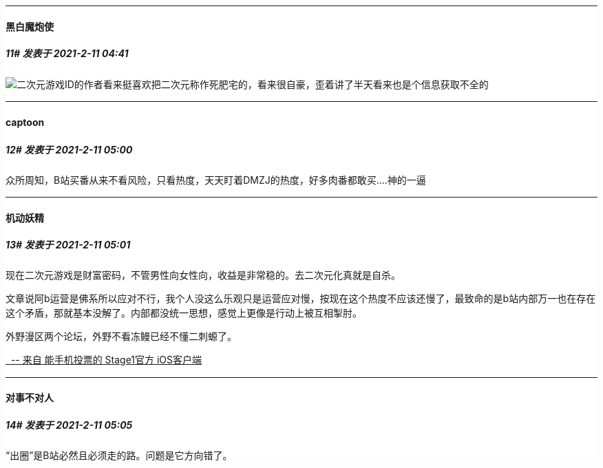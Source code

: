 



*****

####  黑白魔炮使  
##### 11#       发表于 2021-2-11 04:41



<img src="https://static.saraba1st.com/image/smiley/face2017/053.png" referrerpolicy="no-referrer">二次元游戏ID的作者看来挺喜欢把二次元称作死肥宅的，看来很自豪，歪着讲了半天看来也是个信息获取不全的







*****

####  captoon  
##### 12#       发表于 2021-2-11 05:00




众所周知，B站买番从来不看风险，只看热度，天天盯着DMZJ的热度，好多肉番都敢买....神的一逼







*****

####  机动妖精  
##### 13#       发表于 2021-2-11 05:01




现在二次元游戏是财富密码，不管男性向女性向，收益是非常稳的。去二次元化真就是自杀。

文章说阿b运营是佛系所以应对不行，我个人没这么乐观只是运营应对慢，按现在这个热度不应该还慢了，最致命的是b站内部万一也在存在这个矛盾，那就基本没解了。内部都没统一思想，感觉上更像是行动上被互相掣肘。

外野漫区两个论坛，外野不看冻鳗已经不懂二刺螈了。

[  -- 来自 能手机投票的 Stage1官方 iOS客户端](https://itunes.apple.com/fi/app/saraba1st/id1221237470?mt=8)







*****

####  对事不对人  
##### 14#       发表于 2021-2-11 05:05





“出圈”是B站必然且必须走的路。问题是它方向错了。

